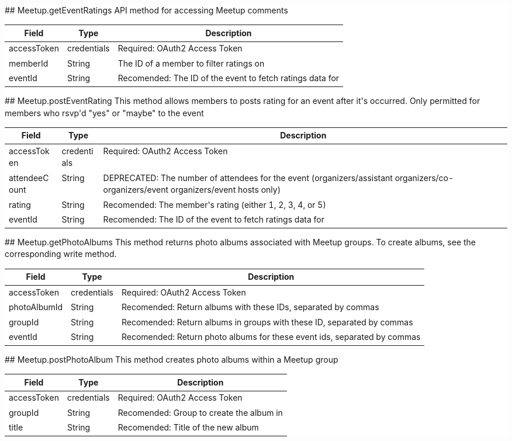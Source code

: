 <a name="getEventRatings"/>
## Meetup.getEventRatings
API method for accessing Meetup comments

| Field      | Type       | Description
|------------|------------|----------
| accessToken| credentials| Required: OAuth2 Access Token
| memberId   | String     | The ID of a member to filter ratings on
| eventId    | String     | Recomended: The ID of the event to fetch ratings data for

<a name="postEventRating"/>
## Meetup.postEventRating
This method allows members to posts rating for an event after it's occurred. Only permitted for members who rsvp'd "yes" or "maybe" to the event

| Field        | Type       | Description
|--------------|------------|----------
| accessToken  | credentials| Required: OAuth2 Access Token
| attendeeCount| String     | DEPRECATED: The number of attendees for the event (organizers/assistant organizers/co-organizers/event organizers/event hosts only)
| rating       | String     | Recomended: The member's rating (either 1, 2, 3, 4, or 5)
| eventId      | String     | Recomended: The ID of the event to fetch ratings data for

<a name="getPhotoAlbums"/>
## Meetup.getPhotoAlbums
This method returns photo albums associated with Meetup groups. To create albums, see the corresponding write method.

| Field       | Type       | Description
|-------------|------------|----------
| accessToken | credentials| Required: OAuth2 Access Token
| photoAlbumId| String     | Recomended: Return albums with these IDs, separated by commas
| groupId     | String     | Recomended: Return albums in groups with these ID, separated by commas
| eventId     | String     | Recomended: Return photo albums for these event ids, separated by commas

<a name="postPhotoAlbum"/>
## Meetup.postPhotoAlbum
This method creates photo albums within a Meetup group

| Field      | Type       | Description
|------------|------------|----------
| accessToken| credentials| Required: OAuth2 Access Token
| groupId    | String     | Recomended: Group to create the album in
| title      | String     | Recomended:  Title of the new album
